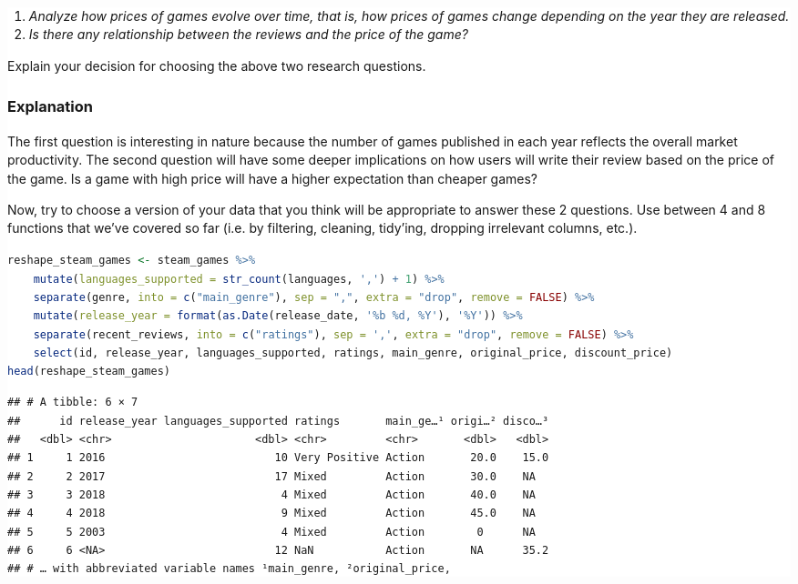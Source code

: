 1.  *Analyze how prices of games evolve over time, that is, how prices
    of games change depending on the year they are released.*
2.  *Is there any relationship between the reviews and the price of the
    game?*



Explain your decision for choosing the above two research questions.



### Explanation

The first question is interesting in nature because the number of games
published in each year reflects the overall market productivity. The
second question will have some deeper implications on how users will
write their review based on the price of the game. Is a game with high
price will have a higher expectation than cheaper games?


Now, try to choose a version of your data that you think will be
appropriate to answer these 2 questions. Use between 4 and 8 functions
that we’ve covered so far (i.e. by filtering, cleaning, tidy’ing,
dropping irrelevant columns, etc.).



``` r
reshape_steam_games <- steam_games %>%
    mutate(languages_supported = str_count(languages, ',') + 1) %>%
    separate(genre, into = c("main_genre"), sep = ",", extra = "drop", remove = FALSE) %>%
    mutate(release_year = format(as.Date(release_date, '%b %d, %Y'), '%Y')) %>%
    separate(recent_reviews, into = c("ratings"), sep = ',', extra = "drop", remove = FALSE) %>%
    select(id, release_year, languages_supported, ratings, main_genre, original_price, discount_price)
head(reshape_steam_games)
```

    ## # A tibble: 6 × 7
    ##      id release_year languages_supported ratings       main_ge…¹ origi…² disco…³
    ##   <dbl> <chr>                      <dbl> <chr>         <chr>       <dbl>   <dbl>
    ## 1     1 2016                          10 Very Positive Action       20.0    15.0
    ## 2     2 2017                          17 Mixed         Action       30.0    NA  
    ## 3     3 2018                           4 Mixed         Action       40.0    NA  
    ## 4     4 2018                           9 Mixed         Action       45.0    NA  
    ## 5     5 2003                           4 Mixed         Action        0      NA  
    ## 6     6 <NA>                          12 NaN           Action       NA      35.2
    ## # … with abbreviated variable names ¹​main_genre, ²​original_price,